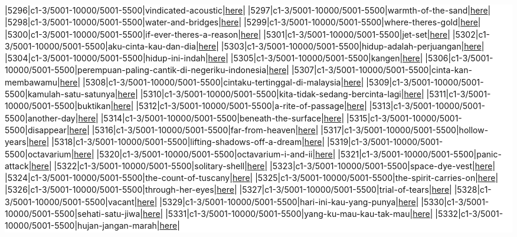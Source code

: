 |5296|c1-3/5001-10000/5001-5500|vindicated-acoustic|[here](https://cdn.jsdelivr.net/gh/guitarchord/c1-3/5001-10000/5001-5500/vindicated-acoustic.webp)|
|5297|c1-3/5001-10000/5001-5500|warmth-of-the-sand|[here](https://cdn.jsdelivr.net/gh/guitarchord/c1-3/5001-10000/5001-5500/warmth-of-the-sand.webp)|
|5298|c1-3/5001-10000/5001-5500|water-and-bridges|[here](https://cdn.jsdelivr.net/gh/guitarchord/c1-3/5001-10000/5001-5500/water-and-bridges.webp)|
|5299|c1-3/5001-10000/5001-5500|where-theres-gold|[here](https://cdn.jsdelivr.net/gh/guitarchord/c1-3/5001-10000/5001-5500/where-theres-gold.webp)|
|5300|c1-3/5001-10000/5001-5500|if-ever-theres-a-reason|[here](https://cdn.jsdelivr.net/gh/guitarchord/c1-3/5001-10000/5001-5500/if-ever-theres-a-reason.webp)|
|5301|c1-3/5001-10000/5001-5500|jet-set|[here](https://cdn.jsdelivr.net/gh/guitarchord/c1-3/5001-10000/5001-5500/jet-set.webp)|
|5302|c1-3/5001-10000/5001-5500|aku-cinta-kau-dan-dia|[here](https://cdn.jsdelivr.net/gh/guitarchord/c1-3/5001-10000/5001-5500/aku-cinta-kau-dan-dia.webp)|
|5303|c1-3/5001-10000/5001-5500|hidup-adalah-perjuangan|[here](https://cdn.jsdelivr.net/gh/guitarchord/c1-3/5001-10000/5001-5500/hidup-adalah-perjuangan.webp)|
|5304|c1-3/5001-10000/5001-5500|hidup-ini-indah|[here](https://cdn.jsdelivr.net/gh/guitarchord/c1-3/5001-10000/5001-5500/hidup-ini-indah.webp)|
|5305|c1-3/5001-10000/5001-5500|kangen|[here](https://cdn.jsdelivr.net/gh/guitarchord/c1-3/5001-10000/5001-5500/kangen.webp)|
|5306|c1-3/5001-10000/5001-5500|perempuan-paling-cantik-di-negeriku-indonesia|[here](https://cdn.jsdelivr.net/gh/guitarchord/c1-3/5001-10000/5001-5500/perempuan-paling-cantik-di-negeriku-indonesia.webp)|
|5307|c1-3/5001-10000/5001-5500|cinta-kan-membawamu|[here](https://cdn.jsdelivr.net/gh/guitarchord/c1-3/5001-10000/5001-5500/cinta-kan-membawamu.webp)|
|5308|c1-3/5001-10000/5001-5500|cintaku-tertinggal-di-malaysia|[here](https://cdn.jsdelivr.net/gh/guitarchord/c1-3/5001-10000/5001-5500/cintaku-tertinggal-di-malaysia.webp)|
|5309|c1-3/5001-10000/5001-5500|kamulah-satu-satunya|[here](https://cdn.jsdelivr.net/gh/guitarchord/c1-3/5001-10000/5001-5500/kamulah-satu-satunya.webp)|
|5310|c1-3/5001-10000/5001-5500|kita-tidak-sedang-bercinta-lagi|[here](https://cdn.jsdelivr.net/gh/guitarchord/c1-3/5001-10000/5001-5500/kita-tidak-sedang-bercinta-lagi.webp)|
|5311|c1-3/5001-10000/5001-5500|buktikan|[here](https://cdn.jsdelivr.net/gh/guitarchord/c1-3/5001-10000/5001-5500/buktikan.webp)|
|5312|c1-3/5001-10000/5001-5500|a-rite-of-passage|[here](https://cdn.jsdelivr.net/gh/guitarchord/c1-3/5001-10000/5001-5500/a-rite-of-passage.webp)|
|5313|c1-3/5001-10000/5001-5500|another-day|[here](https://cdn.jsdelivr.net/gh/guitarchord/c1-3/5001-10000/5001-5500/another-day.webp)|
|5314|c1-3/5001-10000/5001-5500|beneath-the-surface|[here](https://cdn.jsdelivr.net/gh/guitarchord/c1-3/5001-10000/5001-5500/beneath-the-surface.webp)|
|5315|c1-3/5001-10000/5001-5500|disappear|[here](https://cdn.jsdelivr.net/gh/guitarchord/c1-3/5001-10000/5001-5500/disappear.webp)|
|5316|c1-3/5001-10000/5001-5500|far-from-heaven|[here](https://cdn.jsdelivr.net/gh/guitarchord/c1-3/5001-10000/5001-5500/far-from-heaven.webp)|
|5317|c1-3/5001-10000/5001-5500|hollow-years|[here](https://cdn.jsdelivr.net/gh/guitarchord/c1-3/5001-10000/5001-5500/hollow-years.webp)|
|5318|c1-3/5001-10000/5001-5500|lifting-shadows-off-a-dream|[here](https://cdn.jsdelivr.net/gh/guitarchord/c1-3/5001-10000/5001-5500/lifting-shadows-off-a-dream.webp)|
|5319|c1-3/5001-10000/5001-5500|octavarium|[here](https://cdn.jsdelivr.net/gh/guitarchord/c1-3/5001-10000/5001-5500/octavarium.webp)|
|5320|c1-3/5001-10000/5001-5500|octavarium-i-and-ii|[here](https://cdn.jsdelivr.net/gh/guitarchord/c1-3/5001-10000/5001-5500/octavarium-i-and-ii.webp)|
|5321|c1-3/5001-10000/5001-5500|panic-attack|[here](https://cdn.jsdelivr.net/gh/guitarchord/c1-3/5001-10000/5001-5500/panic-attack.webp)|
|5322|c1-3/5001-10000/5001-5500|solitary-shell|[here](https://cdn.jsdelivr.net/gh/guitarchord/c1-3/5001-10000/5001-5500/solitary-shell.webp)|
|5323|c1-3/5001-10000/5001-5500|space-dye-vest|[here](https://cdn.jsdelivr.net/gh/guitarchord/c1-3/5001-10000/5001-5500/space-dye-vest.webp)|
|5324|c1-3/5001-10000/5001-5500|the-count-of-tuscany|[here](https://cdn.jsdelivr.net/gh/guitarchord/c1-3/5001-10000/5001-5500/the-count-of-tuscany.webp)|
|5325|c1-3/5001-10000/5001-5500|the-spirit-carries-on|[here](https://cdn.jsdelivr.net/gh/guitarchord/c1-3/5001-10000/5001-5500/the-spirit-carries-on.webp)|
|5326|c1-3/5001-10000/5001-5500|through-her-eyes|[here](https://cdn.jsdelivr.net/gh/guitarchord/c1-3/5001-10000/5001-5500/through-her-eyes.webp)|
|5327|c1-3/5001-10000/5001-5500|trial-of-tears|[here](https://cdn.jsdelivr.net/gh/guitarchord/c1-3/5001-10000/5001-5500/trial-of-tears.webp)|
|5328|c1-3/5001-10000/5001-5500|vacant|[here](https://cdn.jsdelivr.net/gh/guitarchord/c1-3/5001-10000/5001-5500/vacant.webp)|
|5329|c1-3/5001-10000/5001-5500|hari-ini-kau-yang-punya|[here](https://cdn.jsdelivr.net/gh/guitarchord/c1-3/5001-10000/5001-5500/hari-ini-kau-yang-punya.webp)|
|5330|c1-3/5001-10000/5001-5500|sehati-satu-jiwa|[here](https://cdn.jsdelivr.net/gh/guitarchord/c1-3/5001-10000/5001-5500/sehati-satu-jiwa.webp)|
|5331|c1-3/5001-10000/5001-5500|yang-ku-mau-kau-tak-mau|[here](https://cdn.jsdelivr.net/gh/guitarchord/c1-3/5001-10000/5001-5500/yang-ku-mau-kau-tak-mau.webp)|
|5332|c1-3/5001-10000/5001-5500|hujan-jangan-marah|[here](https://cdn.jsdelivr.net/gh/guitarchord/c1-3/5001-10000/5001-5500/hujan-jangan-marah.webp)|